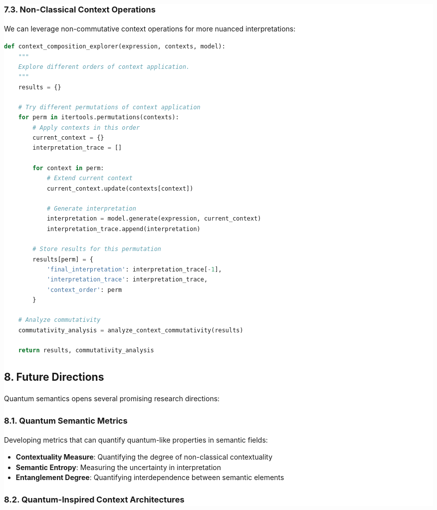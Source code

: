 ### 7.3. Non-Classical Context Operations

We can leverage non-commutative context operations for more nuanced interpretations:

```python
def context_composition_explorer(expression, contexts, model):
    """
    Explore different orders of context application.
    """
    results = {}
    
    # Try different permutations of context application
    for perm in itertools.permutations(contexts):
        # Apply contexts in this order
        current_context = {}
        interpretation_trace = []
        
        for context in perm:
            # Extend current context
            current_context.update(contexts[context])
            
            # Generate interpretation
            interpretation = model.generate(expression, current_context)
            interpretation_trace.append(interpretation)
        
        # Store results for this permutation
        results[perm] = {
            'final_interpretation': interpretation_trace[-1],
            'interpretation_trace': interpretation_trace,
            'context_order': perm
        }
    
    # Analyze commutativity
    commutativity_analysis = analyze_context_commutativity(results)
    
    return results, commutativity_analysis
```

## 8. Future Directions

Quantum semantics opens several promising research directions:

### 8.1. Quantum Semantic Metrics

Developing metrics that can quantify quantum-like properties in semantic fields:

- **Contextuality Measure**: Quantifying the degree of non-classical contextuality
- **Semantic Entropy**: Measuring the uncertainty in interpretation
- **Entanglement Degree**: Quantifying interdependence between semantic elements

### 8.2. Quantum-Inspired Context Architectures

